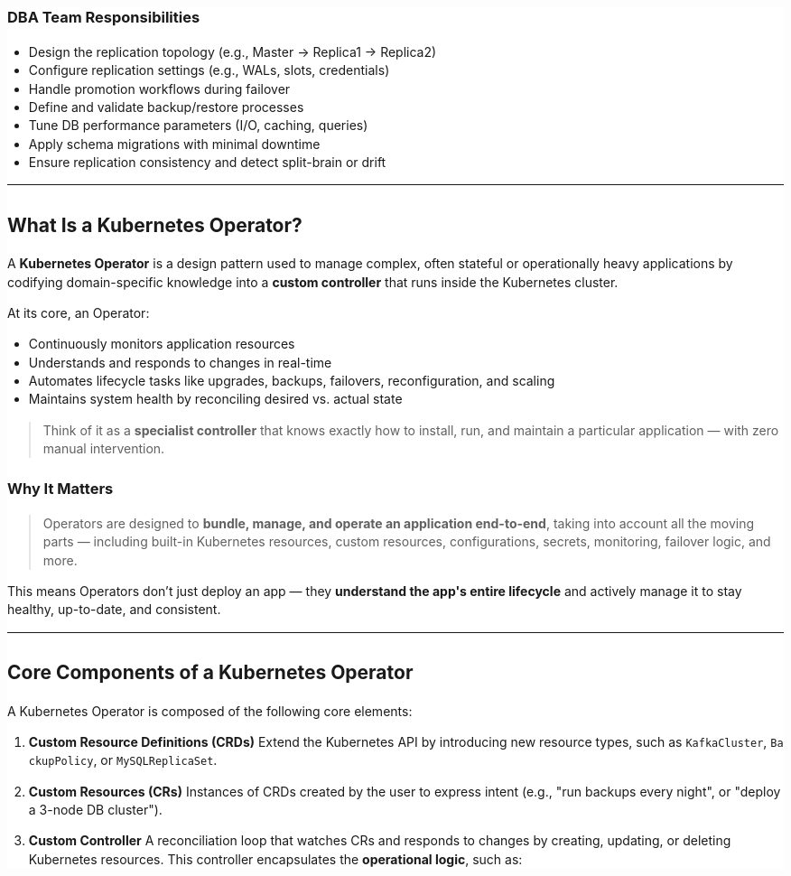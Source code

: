 
### DBA Team Responsibilities

* Design the replication topology (e.g., Master → Replica1 → Replica2)
* Configure replication settings (e.g., WALs, slots, credentials)
* Handle promotion workflows during failover
* Define and validate backup/restore processes
* Tune DB performance parameters (I/O, caching, queries)
* Apply schema migrations with minimal downtime
* Ensure replication consistency and detect split-brain or drift

---

## What Is a Kubernetes Operator?

A **Kubernetes Operator** is a design pattern used to manage complex, often stateful or operationally heavy applications by codifying domain-specific knowledge into a **custom controller** that runs inside the Kubernetes cluster.

At its core, an Operator:

* Continuously monitors application resources
* Understands and responds to changes in real-time
* Automates lifecycle tasks like upgrades, backups, failovers, reconfiguration, and scaling
* Maintains system health by reconciling desired vs. actual state

> Think of it as a **specialist controller** that knows exactly how to install, run, and maintain a particular application — with zero manual intervention.

### Why It Matters

> Operators are designed to **bundle, manage, and operate an application end-to-end**, taking into account all the moving parts — including built-in Kubernetes resources, custom resources, configurations, secrets, monitoring, failover logic, and more.

This means Operators don’t just deploy an app — they **understand the app's entire lifecycle** and actively manage it to stay healthy, up-to-date, and consistent.

---

## Core Components of a Kubernetes Operator

A Kubernetes Operator is composed of the following core elements:

1. **Custom Resource Definitions (CRDs)**
   Extend the Kubernetes API by introducing new resource types, such as `KafkaCluster`, `BackupPolicy`, or `MySQLReplicaSet`.

2. **Custom Resources (CRs)**
   Instances of CRDs created by the user to express intent (e.g., "run backups every night", or "deploy a 3-node DB cluster").

3. **Custom Controller**
   A reconciliation loop that watches CRs and responds to changes by creating, updating, or deleting Kubernetes resources.
   This controller encapsulates the **operational logic**, such as:
